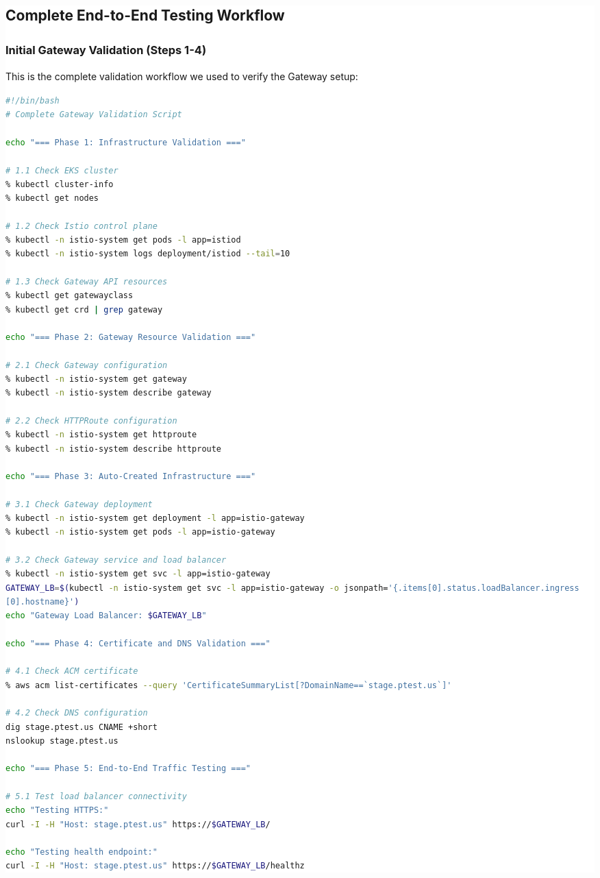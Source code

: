 ## Complete End-to-End Testing Workflow

### Initial Gateway Validation (Steps 1-4)

This is the complete validation workflow we used to verify the Gateway setup:

```bash
#!/bin/bash
# Complete Gateway Validation Script

echo "=== Phase 1: Infrastructure Validation ==="

# 1.1 Check EKS cluster
% kubectl cluster-info
% kubectl get nodes

# 1.2 Check Istio control plane
% kubectl -n istio-system get pods -l app=istiod
% kubectl -n istio-system logs deployment/istiod --tail=10

# 1.3 Check Gateway API resources
% kubectl get gatewayclass
% kubectl get crd | grep gateway

echo "=== Phase 2: Gateway Resource Validation ==="

# 2.1 Check Gateway configuration
% kubectl -n istio-system get gateway
% kubectl -n istio-system describe gateway

# 2.2 Check HTTPRoute configuration
% kubectl -n istio-system get httproute
% kubectl -n istio-system describe httproute

echo "=== Phase 3: Auto-Created Infrastructure ==="

# 3.1 Check Gateway deployment
% kubectl -n istio-system get deployment -l app=istio-gateway
% kubectl -n istio-system get pods -l app=istio-gateway

# 3.2 Check Gateway service and load balancer
% kubectl -n istio-system get svc -l app=istio-gateway
GATEWAY_LB=$(kubectl -n istio-system get svc -l app=istio-gateway -o jsonpath='{.items[0].status.loadBalancer.ingress[0].hostname}')
echo "Gateway Load Balancer: $GATEWAY_LB"

echo "=== Phase 4: Certificate and DNS Validation ==="

# 4.1 Check ACM certificate
% aws acm list-certificates --query 'CertificateSummaryList[?DomainName==`stage.ptest.us`]'

# 4.2 Check DNS configuration
dig stage.ptest.us CNAME +short
nslookup stage.ptest.us

echo "=== Phase 5: End-to-End Traffic Testing ==="

# 5.1 Test load balancer connectivity
echo "Testing HTTPS:"
curl -I -H "Host: stage.ptest.us" https://$GATEWAY_LB/

echo "Testing health endpoint:"
curl -I -H "Host: stage.ptest.us" https://$GATEWAY_LB/healthz
```